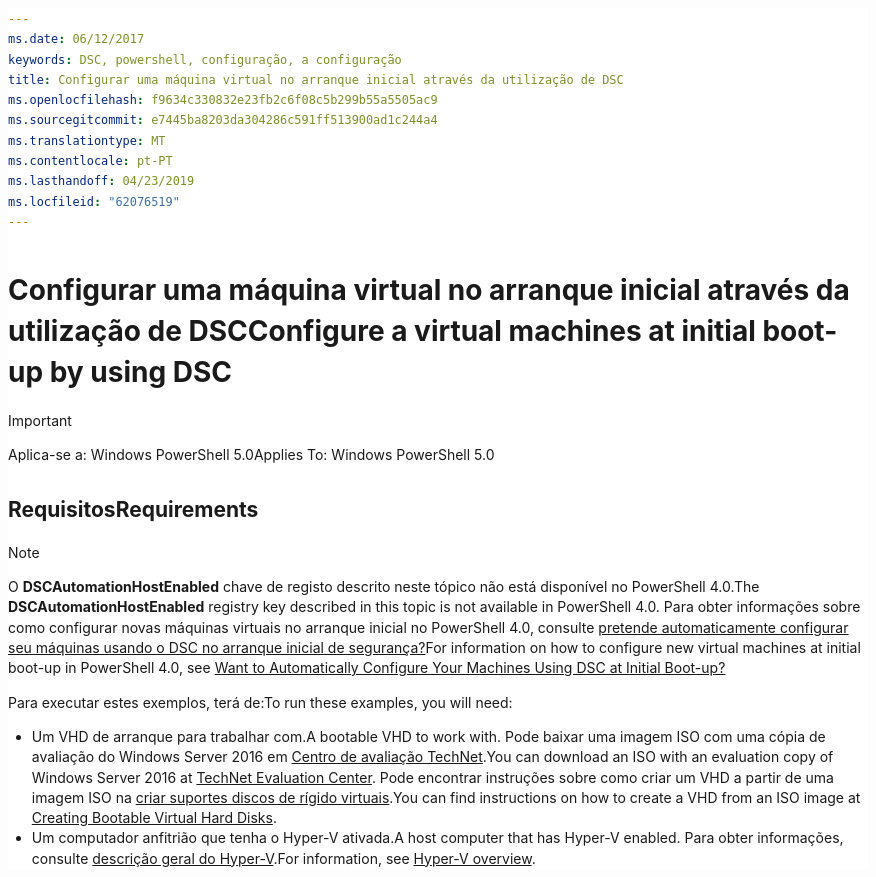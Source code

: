 ```yaml
---
ms.date: 06/12/2017
keywords: DSC, powershell, configuração, a configuração
title: Configurar uma máquina virtual no arranque inicial através da utilização de DSC
ms.openlocfilehash: f9634c330832e23fb2c6f08c5b299b55a5505ac9
ms.sourcegitcommit: e7445ba8203da304286c591ff513900ad1c244a4
ms.translationtype: MT
ms.contentlocale: pt-PT
ms.lasthandoff: 04/23/2019
ms.locfileid: "62076519"
---
```

# <a name="configure-a-virtual-machines-at-initial-boot-up-by-using-dsc"></a><span data-ttu-id="db5c7-103">Configurar uma máquina virtual no arranque inicial através da utilização de DSC</span><span class="sxs-lookup"><span data-stu-id="db5c7-103">Configure a virtual machines at initial boot-up by using DSC</span></span>

> [!IMPORTANT]
> <span data-ttu-id="db5c7-104">Aplica-se a: Windows PowerShell 5.0</span><span class="sxs-lookup"><span data-stu-id="db5c7-104">Applies To: Windows PowerShell 5.0</span></span>

## <a name="requirements"></a><span data-ttu-id="db5c7-105">Requisitos</span><span class="sxs-lookup"><span data-stu-id="db5c7-105">Requirements</span></span>

> [!NOTE]
> <span data-ttu-id="db5c7-106">O **DSCAutomationHostEnabled** chave de registo descrito neste tópico não está disponível no PowerShell 4.0.</span><span class="sxs-lookup"><span data-stu-id="db5c7-106">The **DSCAutomationHostEnabled** registry key described in this topic is not available in PowerShell 4.0.</span></span>
> <span data-ttu-id="db5c7-107">Para obter informações sobre como configurar novas máquinas virtuais no arranque inicial no PowerShell 4.0, consulte [pretende automaticamente configurar seu máquinas usando o DSC no arranque inicial de segurança?](https://blogs.msdn.microsoft.com/powershell/2014/02/28/want-to-automatically-configure-your-machines-using-dsc-at-initial-boot-up/)</span><span class="sxs-lookup"><span data-stu-id="db5c7-107">For information on how to configure new virtual machines at initial boot-up in PowerShell 4.0, see [Want to Automatically Configure Your Machines Using DSC at Initial Boot-up?](https://blogs.msdn.microsoft.com/powershell/2014/02/28/want-to-automatically-configure-your-machines-using-dsc-at-initial-boot-up/)</span></span>

<span data-ttu-id="db5c7-108">Para executar estes exemplos, terá de:</span><span class="sxs-lookup"><span data-stu-id="db5c7-108">To run these examples, you will need:</span></span>

- <span data-ttu-id="db5c7-109">Um VHD de arranque para trabalhar com.</span><span class="sxs-lookup"><span data-stu-id="db5c7-109">A bootable VHD to work with.</span></span> <span data-ttu-id="db5c7-110">Pode baixar uma imagem ISO com uma cópia de avaliação do Windows Server 2016 em [Centro de avaliação TechNet](https://www.microsoft.com/en-us/evalcenter/evaluate-windows-server-2016).</span><span class="sxs-lookup"><span data-stu-id="db5c7-110">You can download an ISO with an evaluation copy of Windows Server 2016 at [TechNet Evaluation Center](https://www.microsoft.com/en-us/evalcenter/evaluate-windows-server-2016).</span></span>
  <span data-ttu-id="db5c7-111">Pode encontrar instruções sobre como criar um VHD a partir de uma imagem ISO na [criar suportes discos de rígido virtuais](/previous-versions/windows/it-pro/windows-7/gg318049(v=ws.10)).</span><span class="sxs-lookup"><span data-stu-id="db5c7-111">You can find instructions on how to create a VHD from an ISO image at [Creating Bootable Virtual Hard Disks](/previous-versions/windows/it-pro/windows-7/gg318049(v=ws.10)).</span></span>
- <span data-ttu-id="db5c7-112">Um computador anfitrião que tenha o Hyper-V ativada.</span><span class="sxs-lookup"><span data-stu-id="db5c7-112">A host computer that has Hyper-V enabled.</span></span> <span data-ttu-id="db5c7-113">Para obter informações, consulte [descrição geral do Hyper-V](/previous-versions/windows/it-pro/windows-server-2012-R2-and-2012/hh831531(v=ws.11)).</span><span class="sxs-lookup"><span data-stu-id="db5c7-113">For information, see [Hyper-V overview](/previous-versions/windows/it-pro/windows-server-2012-R2-and-2012/hh831531(v=ws.11)).</span></span>